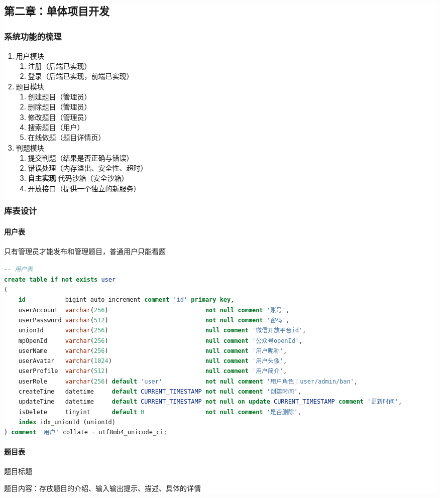 

## 第二章：单体项目开发

### 系统功能的梳理

1. 用户模块
   1. 注册（后端已实现）
   2. 登录（后端已实现，前端已实现）
2. 题目模块
   1. 创建题目（管理员）
   2. 删除题目（管理员）
   3. 修改题目（管理员）
   4. 搜索题目（用户）
   5. 在线做题（题目详情页）
3. 判题模块
   1. 提交判题（结果是否正确与错误）
   2. 错误处理（内存溢出、安全性、超时）
   3. **自主实现** 代码沙箱（安全沙箱）
   4. 开放接口（提供一个独立的新服务）

### 库表设计

#### 用户表

只有管理员才能发布和管理题目，普通用户只能看题

```sql
-- 用户表
create table if not exists user
(
    id           bigint auto_increment comment 'id' primary key,
    userAccount  varchar(256)                           not null comment '账号',
    userPassword varchar(512)                           not null comment '密码',
    unionId      varchar(256)                           null comment '微信开放平台id',
    mpOpenId     varchar(256)                           null comment '公众号openId',
    userName     varchar(256)                           null comment '用户昵称',
    userAvatar   varchar(1024)                          null comment '用户头像',
    userProfile  varchar(512)                           null comment '用户简介',
    userRole     varchar(256) default 'user'            not null comment '用户角色：user/admin/ban',
    createTime   datetime     default CURRENT_TIMESTAMP not null comment '创建时间',
    updateTime   datetime     default CURRENT_TIMESTAMP not null on update CURRENT_TIMESTAMP comment '更新时间',
    isDelete     tinyint      default 0                 not null comment '是否删除',
    index idx_unionId (unionId)
) comment '用户' collate = utf8mb4_unicode_ci;
```

#### 题目表

题目标题

题目内容：存放题目的介绍、输入输出提示、描述、具体的详情

